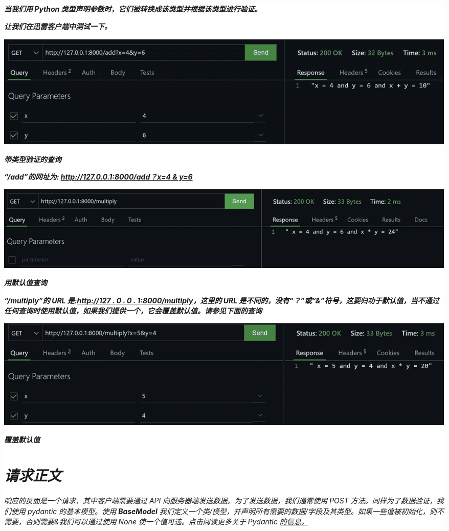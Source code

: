 ***当我们用 Python 类型声明参数时，它们被转换成该类型并根据该类型进行验证。***

***让我们在[迅雷客户端](https://www.thunderclient.com/)中测试一下。***

***![](img/650f70f8c648e064cd96ae0fd375ad18.png)***

*****带类型验证的查询*****

***“/add”的网址为: [http://127.0.0.1:8000/add？x=4 & y=6](http://127.0.0.1:8000/add?x=4&y=6)***

***![](img/9a9ebfa418e1448e75c4d7dad6c22bae.png)***

*****用默认值查询*****

***“/multiply”的 URL 是:[http://127 . 0 . 0 . 1:8000/multiply](http://127.0.0.1:8000/multiply)，这里的 URL 是不同的，没有“？”或“&”符号，这要归功于默认值，当不通过任何查询时使用默认值，如果我们提供一个，它会覆盖默认值。请参见下面的查询***

***![](img/36a2f3cf6d5c8e209838db77b709a713.png)***

*****覆盖默认值*****

# ***请求正文***

***响应的反面是一个请求，其中客户端需要通过 API 向服务器端发送数据。为了发送数据，我们通常使用 POST 方法。同样为了数据验证，我们使用 pydantic 的*基本模型*。使用 ***BaseModel*** 我们定义一个类/模型，并声明所有需要的数据/字段及其类型。如果一些值被初始化，则不需要，否则需要&我们可以通过使用 *None 使一个值可选。*点击阅读更多关于 Pydantic [的信息。](https://pydantic-docs.helpmanual.io/)***
